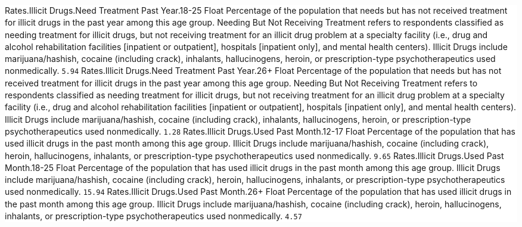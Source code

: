 <tr>
    <td>Rates.Illicit Drugs.Need Treatment Past Year.18-25</td>
    <td>Float</td> 
    <td>Percentage of the population that needs but has not received treatment for illicit drugs in the past year among this age group. Needing But Not Receiving Treatment refers to respondents classified as needing treatment for illicit drugs, but not receiving treatment for an illicit drug problem at a specialty facility (i.e., drug and alcohol rehabilitation facilities [inpatient or outpatient], hospitals [inpatient only], and mental health centers). Illicit Drugs include marijuana/hashish, cocaine (including crack), inhalants, hallucinogens, heroin, or prescription-type psychotherapeutics used nonmedically.</td>
    <td><code>5.94</code></td>
</tr>

<tr>
    <td>Rates.Illicit Drugs.Need Treatment Past Year.26+</td>
    <td>Float</td> 
    <td>Percentage of the population that needs but has not received treatment for illicit drugs in the past year among this age group. Needing But Not Receiving Treatment refers to respondents classified as needing treatment for illicit drugs, but not receiving treatment for an illicit drug problem at a specialty facility (i.e., drug and alcohol rehabilitation facilities [inpatient or outpatient], hospitals [inpatient only], and mental health centers). Illicit Drugs include marijuana/hashish, cocaine (including crack), inhalants, hallucinogens, heroin, or prescription-type psychotherapeutics used nonmedically.</td>
    <td><code>1.28</code></td>
</tr>

<tr>
    <td>Rates.Illicit Drugs.Used Past Month.12-17</td>
    <td>Float</td> 
    <td>Percentage of the population that has used illicit drugs in the past month among this age group. Illicit Drugs include marijuana/hashish, cocaine (including crack), heroin, hallucinogens, inhalants, or prescription-type psychotherapeutics used nonmedically.</td>
    <td><code>9.65</code></td>
</tr>

<tr>
    <td>Rates.Illicit Drugs.Used Past Month.18-25</td>
    <td>Float</td> 
    <td>Percentage of the population that has used illicit drugs in the past month among this age group. Illicit Drugs include marijuana/hashish, cocaine (including crack), heroin, hallucinogens, inhalants, or prescription-type psychotherapeutics used nonmedically.</td>
    <td><code>15.94</code></td>
</tr>

<tr>
    <td>Rates.Illicit Drugs.Used Past Month.26+</td>
    <td>Float</td> 
    <td>Percentage of the population that has used illicit drugs in the past month among this age group. Illicit Drugs include marijuana/hashish, cocaine (including crack), heroin, hallucinogens, inhalants, or prescription-type psychotherapeutics used nonmedically.</td>
    <td><code>4.57</code></td>
</tr>
